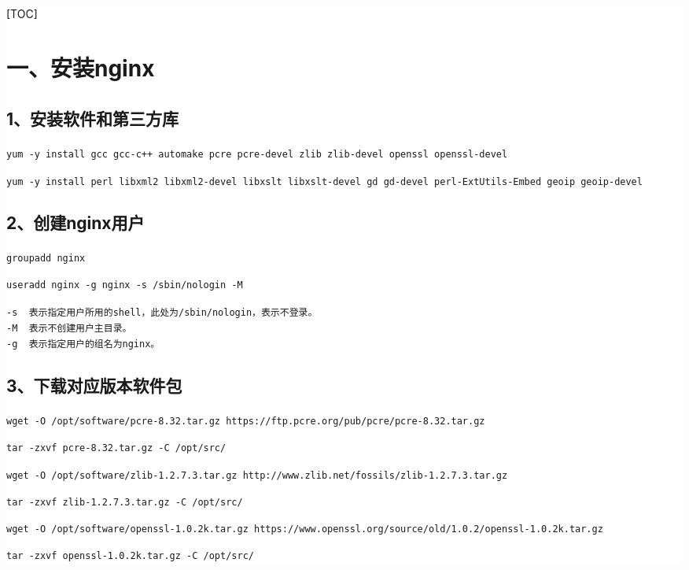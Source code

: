[TOC]

# 一、安装nginx

## 1、安装软件和第三方库

```shell
yum -y install gcc gcc-c++ automake pcre pcre-devel zlib zlib-devel openssl openssl-devel
```

```shell
yum -y install perl libxml2 libxml2-devel libxslt libxslt-devel gd gd-devel perl-ExtUtils-Embed geoip geoip-devel
```
## 2、创建nginx用户

```shell
groupadd nginx
```

```shell
useradd nginx -g nginx -s /sbin/nologin -M
```

```shell
-s  表示指定用户所用的shell，此处为/sbin/nologin，表示不登录。
-M  表示不创建用户主目录。
-g  表示指定用户的组名为nginx。
```

## 3、下载对应版本软件包

```shell
wget -O /opt/software/pcre-8.32.tar.gz https://ftp.pcre.org/pub/pcre/pcre-8.32.tar.gz
```

```shell
tar -zxvf pcre-8.32.tar.gz -C /opt/src/
```

```shell
wget -O /opt/software/zlib-1.2.7.3.tar.gz http://www.zlib.net/fossils/zlib-1.2.7.3.tar.gz
```

```shell
tar -zxvf zlib-1.2.7.3.tar.gz -C /opt/src/
```

```shell
wget -O /opt/software/openssl-1.0.2k.tar.gz https://www.openssl.org/source/old/1.0.2/openssl-1.0.2k.tar.gz
```

```shell
tar -zxvf openssl-1.0.2k.tar.gz -C /opt/src/
```
